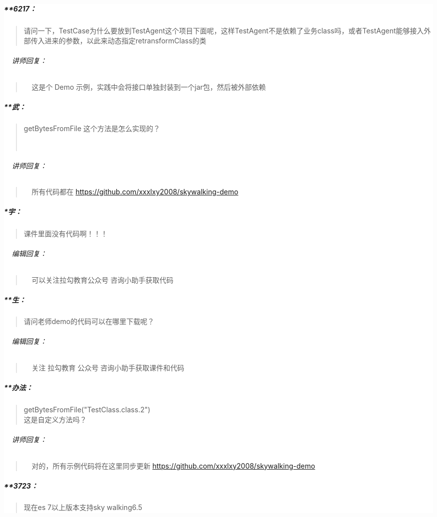 ##### **6217：
> 请问一下，TestCase为什么要放到TestAgent这个项目下面呢，这样TestAgent不是依赖了业务class吗，或者TestAgent能够接入外部传入进来的参数，以此来动态指定retransformClass的类

 ###### &nbsp;&nbsp;&nbsp; 讲师回复：
> &nbsp;&nbsp;&nbsp; 这是个 Demo 示例，实践中会将接口单独封装到一个jar包，然后被外部依赖

##### **武：
> getBytesFromFile 这个方法是怎么实现的？<div><br></div>

 ###### &nbsp;&nbsp;&nbsp; 讲师回复：
> &nbsp;&nbsp;&nbsp; 所有代码都在 https://github.com/xxxlxy2008/skywalking-demo

##### *宇：
> 课件里面没有代码啊！！！

 ###### &nbsp;&nbsp;&nbsp; 编辑回复：
> &nbsp;&nbsp;&nbsp; 可以关注拉勾教育公众号 咨询小助手获取代码

##### **生：
> 请问老师demo的代码可以在哪里下载呢？

 ###### &nbsp;&nbsp;&nbsp; 编辑回复：
> &nbsp;&nbsp;&nbsp; 关注 拉勾教育 公众号 咨询小助手获取课件和代码

##### **办法：
> <div>getBytesFromFile("TestClass.class.2")</div><div>这是自定义方法吗？</div>

 ###### &nbsp;&nbsp;&nbsp; 讲师回复：
> &nbsp;&nbsp;&nbsp; 对的，所有示例代码将在这里同步更新 https://github.com/xxxlxy2008/skywalking-demo

##### **3723：
> 现在es 7以上版本支持sky walking6.5

